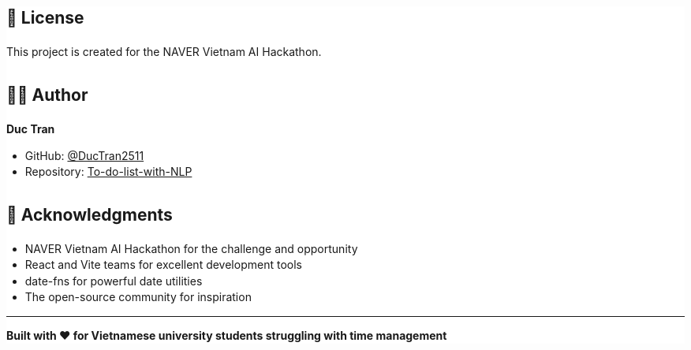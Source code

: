 
## 📄 License

This project is created for the NAVER Vietnam AI Hackathon.

## 👨‍💻 Author

**Duc Tran**
- GitHub: [@DucTran2511](https://github.com/DucTran2511)
- Repository: [To-do-list-with-NLP](https://github.com/DucTran2511/To-do-list-with-NLP)

## 🙏 Acknowledgments

- NAVER Vietnam AI Hackathon for the challenge and opportunity
- React and Vite teams for excellent development tools
- date-fns for powerful date utilities
- The open-source community for inspiration

---

**Built with ❤️ for Vietnamese university students struggling with time management**
